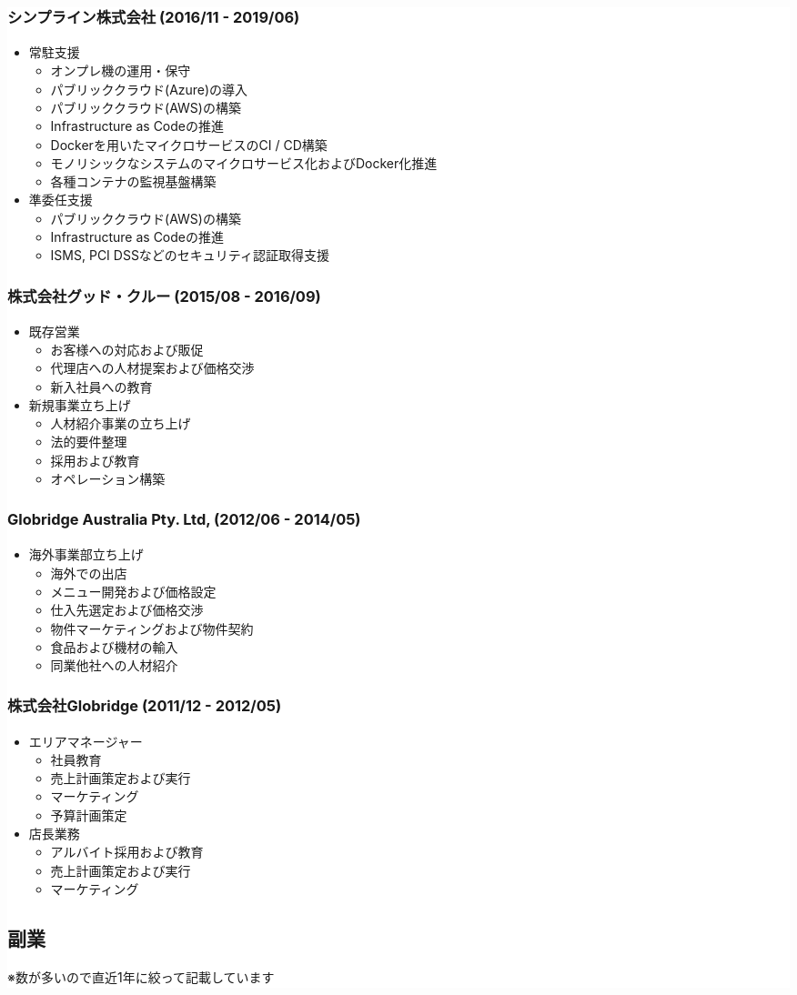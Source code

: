 ### シンプライン株式会社 (2016/11 - 2019/06)

- 常駐支援
   - オンプレ機の運用・保守
   - パブリッククラウド(Azure)の導入
   - パブリッククラウド(AWS)の構築
   - Infrastructure as Codeの推進
   - Dockerを用いたマイクロサービスのCI / CD構築
   - モノリシックなシステムのマイクロサービス化およびDocker化推進
   - 各種コンテナの監視基盤構築
- 準委任支援
   - パブリッククラウド(AWS)の構築
   - Infrastructure as Codeの推進
   - ISMS, PCI DSSなどのセキュリティ認証取得支援

### 株式会社グッド・クルー (2015/08 - 2016/09)

- 既存営業
   - お客様への対応および販促
   - 代理店への人材提案および価格交渉
   - 新入社員への教育
- 新規事業立ち上げ
   - 人材紹介事業の立ち上げ
   - 法的要件整理
   - 採用および教育
   - オペレーション構築

### Globridge Australia Pty. Ltd, (2012/06 - 2014/05)

- 海外事業部立ち上げ
   - 海外での出店
   - メニュー開発および価格設定
   - 仕入先選定および価格交渉
   - 物件マーケティングおよび物件契約
   - 食品および機材の輸入
   - 同業他社への人材紹介

### 株式会社Globridge (2011/12 - 2012/05)

- エリアマネージャー
   - 社員教育
   - 売上計画策定および実行
   - マーケティング
   - 予算計画策定
- 店長業務
   - アルバイト採用および教育
   - 売上計画策定および実行
   - マーケティング

## 副業
※数が多いので直近1年に絞って記載しています
